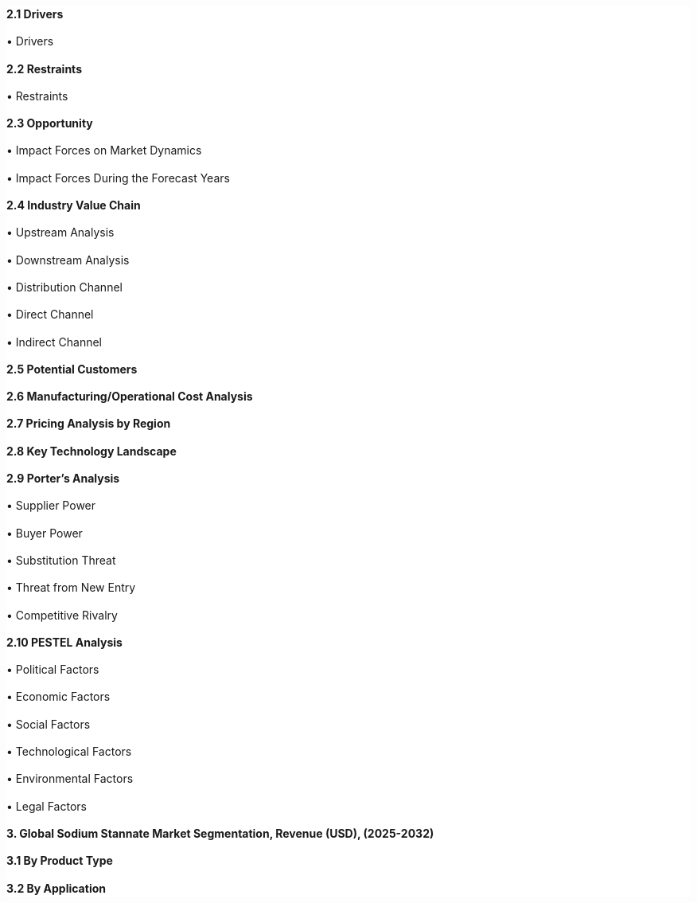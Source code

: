 <strong>2.1 Drivers</strong>

• Drivers

<strong>2.2 Restraints</strong>

• Restraints

<strong>2.3 Opportunity</strong>

• Impact Forces on Market Dynamics

• Impact Forces During the Forecast Years

<strong>2.4 Industry Value Chain</strong>

• Upstream Analysis

• Downstream Analysis

• Distribution Channel

• Direct Channel

• Indirect Channel

<strong>2.5 Potential Customers</strong>

<strong>2.6 Manufacturing/Operational Cost Analysis</strong>

<strong>2.7 Pricing Analysis by Region</strong>

<strong>2.8 Key Technology Landscape</strong>

<strong>2.9 Porter’s Analysis</strong>

• Supplier Power

• Buyer Power

• Substitution Threat

• Threat from New Entry

• Competitive Rivalry

<strong>2.10 PESTEL Analysis</strong>

• Political Factors

• Economic Factors

• Social Factors

• Technological Factors

• Environmental Factors

• Legal Factors

<strong>3. Global Sodium Stannate Market Segmentation, Revenue (USD), (2025-2032)</strong>

<strong>3.1 By Product Type</strong>

<strong>3.2 By Application</strong>
